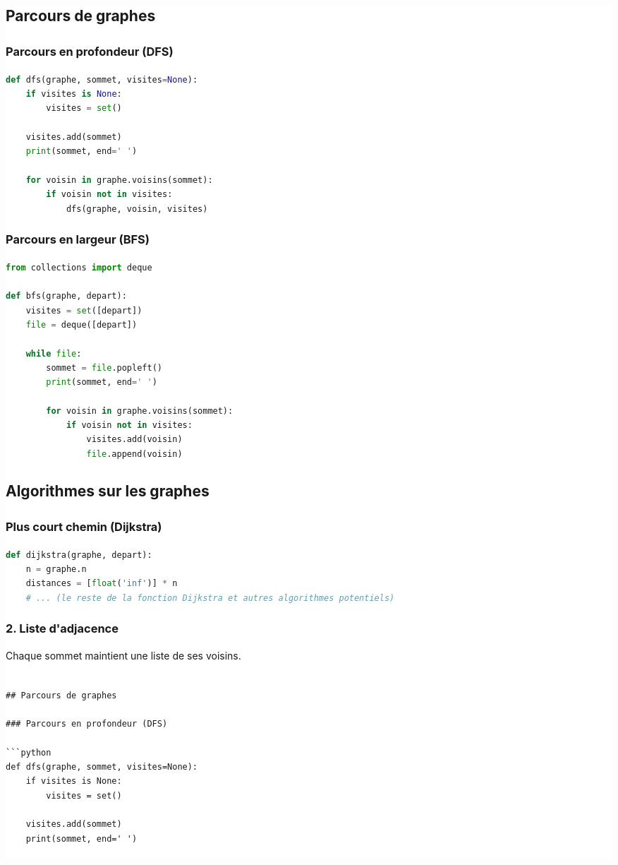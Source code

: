 ## Parcours de graphes

### Parcours en profondeur (DFS)

```python
def dfs(graphe, sommet, visites=None):
    if visites is None:
        visites = set()
    
    visites.add(sommet)
    print(sommet, end=' ')
    
    for voisin in graphe.voisins(sommet):
        if voisin not in visites:
            dfs(graphe, voisin, visites)
```

### Parcours en largeur (BFS)

```python
from collections import deque

def bfs(graphe, depart):
    visites = set([depart])
    file = deque([depart])
    
    while file:
        sommet = file.popleft()
        print(sommet, end=' ')
        
        for voisin in graphe.voisins(sommet):
            if voisin not in visites:
                visites.add(voisin)
                file.append(voisin)
```

## Algorithmes sur les graphes

### Plus court chemin (Dijkstra)

```python
def dijkstra(graphe, depart):
    n = graphe.n
    distances = [float('inf')] * n
    # ... (le reste de la fonction Dijkstra et autres algorithmes potentiels)
```

### 2. Liste d'adjacence

Chaque sommet maintient une liste de ses voisins.

```

## Parcours de graphes

### Parcours en profondeur (DFS)

```python
def dfs(graphe, sommet, visites=None):
    if visites is None:
        visites = set()
    
    visites.add(sommet)
    print(sommet, end=' ')
    
```